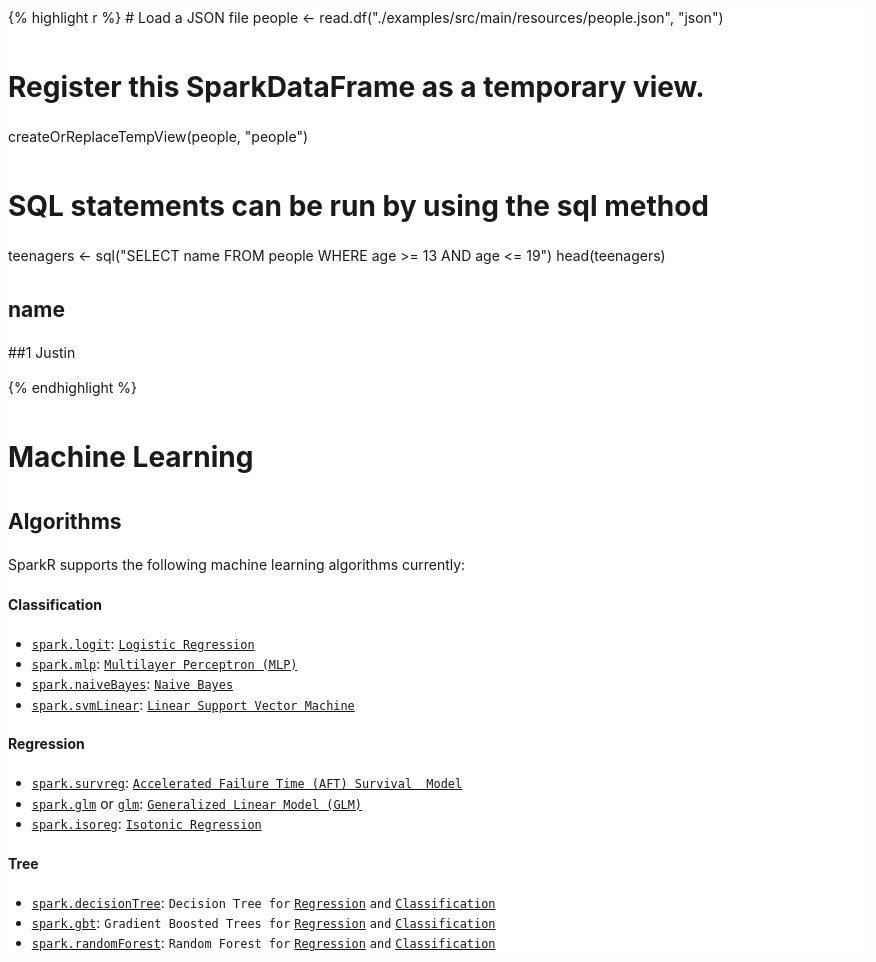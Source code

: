 <div data-lang="r"  markdown="1">
{% highlight r %}
# Load a JSON file
people <- read.df("./examples/src/main/resources/people.json", "json")

# Register this SparkDataFrame as a temporary view.
createOrReplaceTempView(people, "people")

# SQL statements can be run by using the sql method
teenagers <- sql("SELECT name FROM people WHERE age >= 13 AND age <= 19")
head(teenagers)
##    name
##1 Justin

{% endhighlight %}
</div>

# Machine Learning

## Algorithms

SparkR supports the following machine learning algorithms currently:

#### Classification

* [`spark.logit`](api/R/spark.logit.html): [`Logistic Regression`](ml-classification-regression.html#logistic-regression)
* [`spark.mlp`](api/R/spark.mlp.html): [`Multilayer Perceptron (MLP)`](ml-classification-regression.html#multilayer-perceptron-classifier)
* [`spark.naiveBayes`](api/R/spark.naiveBayes.html): [`Naive Bayes`](ml-classification-regression.html#naive-bayes)
* [`spark.svmLinear`](api/R/spark.svmLinear.html): [`Linear Support Vector Machine`](ml-classification-regression.html#linear-support-vector-machine)

#### Regression

* [`spark.survreg`](api/R/spark.survreg.html): [`Accelerated Failure Time (AFT) Survival  Model`](ml-classification-regression.html#survival-regression)
* [`spark.glm`](api/R/spark.glm.html) or [`glm`](api/R/glm.html): [`Generalized Linear Model (GLM)`](ml-classification-regression.html#generalized-linear-regression)
* [`spark.isoreg`](api/R/spark.isoreg.html): [`Isotonic Regression`](ml-classification-regression.html#isotonic-regression)

#### Tree

* [`spark.decisionTree`](api/R/spark.decisionTree.html): `Decision Tree for` [`Regression`](ml-classification-regression.html#decision-tree-regression) `and` [`Classification`](ml-classification-regression.html#decision-tree-classifier)
* [`spark.gbt`](api/R/spark.gbt.html): `Gradient Boosted Trees for` [`Regression`](ml-classification-regression.html#gradient-boosted-tree-regression) `and` [`Classification`](ml-classification-regression.html#gradient-boosted-tree-classifier)
* [`spark.randomForest`](api/R/spark.randomForest.html): `Random Forest for` [`Regression`](ml-classification-regression.html#random-forest-regression) `and` [`Classification`](ml-classification-regression.html#random-forest-classifier)
